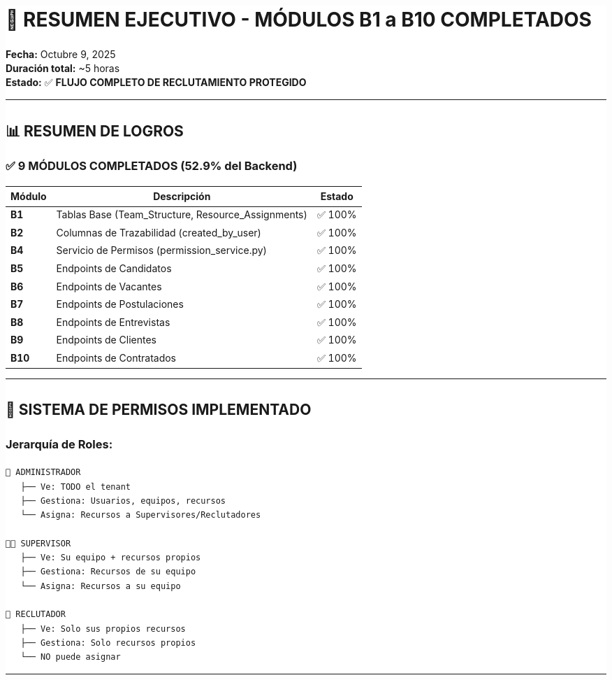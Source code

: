 # 🎉 RESUMEN EJECUTIVO - MÓDULOS B1 a B10 COMPLETADOS

**Fecha:** Octubre 9, 2025  
**Duración total:** ~5 horas  
**Estado:** ✅ **FLUJO COMPLETO DE RECLUTAMIENTO PROTEGIDO**

---

## 📊 RESUMEN DE LOGROS

### **✅ 9 MÓDULOS COMPLETADOS (52.9% del Backend)**

| Módulo | Descripción | Estado |
|--------|-------------|--------|
| **B1** | Tablas Base (Team_Structure, Resource_Assignments) | ✅ 100% |
| **B2** | Columnas de Trazabilidad (created_by_user) | ✅ 100% |
| **B4** | Servicio de Permisos (permission_service.py) | ✅ 100% |
| **B5** | Endpoints de Candidatos | ✅ 100% |
| **B6** | Endpoints de Vacantes | ✅ 100% |
| **B7** | Endpoints de Postulaciones | ✅ 100% |
| **B8** | Endpoints de Entrevistas | ✅ 100% |
| **B9** | Endpoints de Clientes | ✅ 100% |
| **B10** | Endpoints de Contratados | ✅ 100% |

---

## 🔐 SISTEMA DE PERMISOS IMPLEMENTADO

### **Jerarquía de Roles:**

```
👑 ADMINISTRADOR
   ├── Ve: TODO el tenant
   ├── Gestiona: Usuarios, equipos, recursos
   └── Asigna: Recursos a Supervisores/Reclutadores

👨‍💼 SUPERVISOR
   ├── Ve: Su equipo + recursos propios
   ├── Gestiona: Recursos de su equipo
   └── Asigna: Recursos a su equipo

👤 RECLUTADOR
   ├── Ve: Solo sus propios recursos
   ├── Gestiona: Solo recursos propios
   └── NO puede asignar
```

---